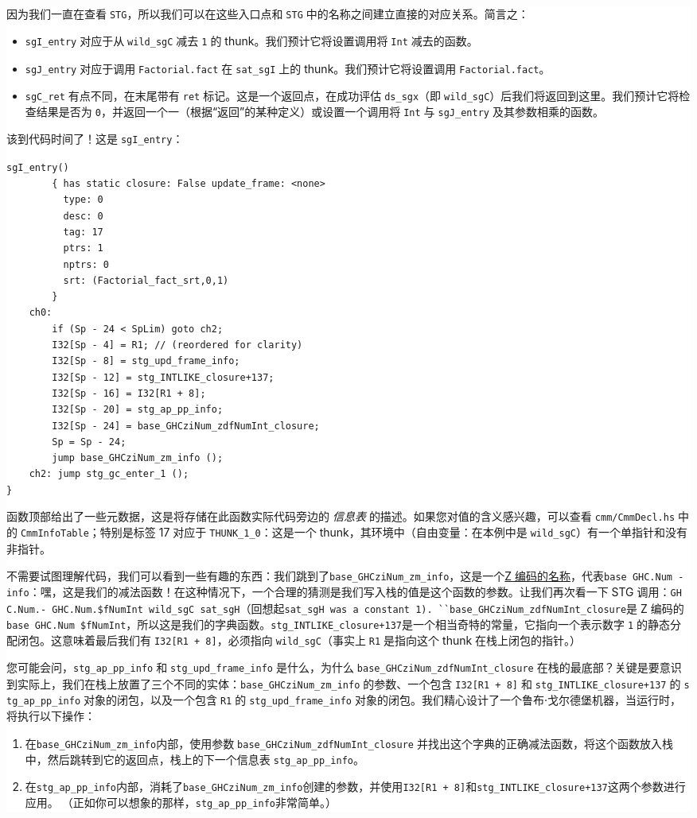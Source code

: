 因为我们一直在查看 `STG`，所以我们可以在这些入口点和 `STG` 中的名称之间建立直接的对应关系。简言之：

+   `sgI_entry` 对应于从 `wild_sgC` 减去 `1` 的 thunk。我们预计它将设置调用将 `Int` 减去的函数。

+   `sgJ_entry` 对应于调用 `Factorial.fact` 在 `sat_sgI` 上的 thunk。我们预计它将设置调用 `Factorial.fact`。

+   `sgC_ret` 有点不同，在末尾带有 `ret` 标记。这是一个返回点，在成功评估 `ds_sgx`（即 `wild_sgC`）后我们将返回到这里。我们预计它将检查结果是否为 `0`，并返回一个一（根据“返回”的某种定义）或设置一个调用将 `Int` 与 `sgJ_entry` 及其参数相乘的函数。

该到代码时间了！这是 `sgI_entry`：

```
sgI_entry()
        { has static closure: False update_frame: <none>
          type: 0
          desc: 0
          tag: 17
          ptrs: 1
          nptrs: 0
          srt: (Factorial_fact_srt,0,1)
        }
    ch0:
        if (Sp - 24 < SpLim) goto ch2;
        I32[Sp - 4] = R1; // (reordered for clarity)
        I32[Sp - 8] = stg_upd_frame_info;
        I32[Sp - 12] = stg_INTLIKE_closure+137;
        I32[Sp - 16] = I32[R1 + 8];
        I32[Sp - 20] = stg_ap_pp_info;
        I32[Sp - 24] = base_GHCziNum_zdfNumInt_closure;
        Sp = Sp - 24;
        jump base_GHCziNum_zm_info ();
    ch2: jump stg_gc_enter_1 ();
}

```

函数顶部给出了一些元数据，这是将存储在此函数实际代码旁边的 *信息表* 的描述。如果您对值的含义感兴趣，可以查看 `cmm/CmmDecl.hs` 中的 `CmmInfoTable`；特别是标签 17 对应于 `THUNK_1_0`：这是一个 thunk，其环境中（自由变量：在本例中是 `wild_sgC`）有一个单指针和没有非指针。

不需要试图理解代码，我们可以看到一些有趣的东西：我们跳到了`base_GHCziNum_zm_info`，这是一个[Z 编码的名称](http://hackage.haskell.org/trac/ghc/wiki/Commentary/Compiler/SymbolNames)，代表`base GHC.Num - info`：嘿，这是我们的减法函数！在这种情况下，一个合理的猜测是我们写入栈的值是这个函数的参数。让我们再次看一下 STG 调用：`GHC.Num.- GHC.Num.$fNumInt wild_sgC sat_sgH`（回想起```sat_sgH was a constant 1). ``base_GHCziNum_zdfNumInt_closure```是 Z 编码的 `base GHC.Num $fNumInt`，所以这是我们的字典函数。`stg_INTLIKE_closure+137`是一个相当奇特的常量，它指向一个表示数字 `1` 的静态分配闭包。这意味着最后我们有 `I32[R1 + 8]`，必须指向 `wild_sgC`（事实上 `R1` 是指向这个 thunk 在栈上闭包的指针。）

您可能会问，`stg_ap_pp_info` 和 `stg_upd_frame_info` 是什么，为什么 `base_GHCziNum_zdfNumInt_closure` 在栈的最底部？关键是要意识到实际上，我们在栈上放置了三个不同的实体：`base_GHCziNum_zm_info` 的参数、一个包含 `I32[R1 + 8]` 和 `stg_INTLIKE_closure+137` 的 `stg_ap_pp_info` 对象的闭包，以及一个包含 `R1` 的 `stg_upd_frame_info` 对象的闭包。我们精心设计了一个鲁布·戈尔德堡机器，当运行时，将执行以下操作：

1.  在`base_GHCziNum_zm_info`内部，使用参数 `base_GHCziNum_zdfNumInt_closure` 并找出这个字典的正确减法函数，将这个函数放入栈中，然后跳转到它的返回点，栈上的下一个信息表 `stg_ap_pp_info`。

1.  在`stg_ap_pp_info`内部，消耗了`base_GHCziNum_zm_info`创建的参数，并使用`I32[R1 + 8]`和`stg_INTLIKE_closure+137`这两个参数进行应用。 （正如你可以想象的那样，`stg_ap_pp_info`非常简单。）
